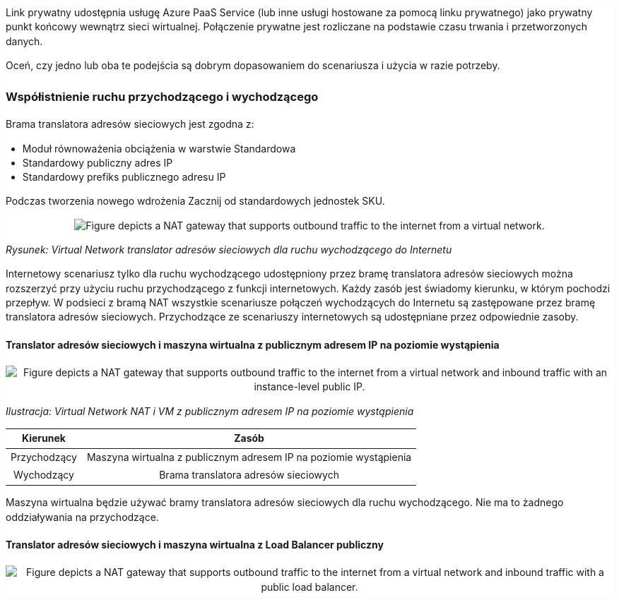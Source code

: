 Link prywatny udostępnia usługę Azure PaaS Service (lub inne usługi hostowane za pomocą linku prywatnego) jako prywatny punkt końcowy wewnątrz sieci wirtualnej.  Połączenie prywatne jest rozliczane na podstawie czasu trwania i przetworzonych danych.

Oceń, czy jedno lub oba te podejścia są dobrym dopasowaniem do scenariusza i użycia w razie potrzeby.

### <a name="coexistence-of-inbound-and-outbound"></a>Współistnienie ruchu przychodzącego i wychodzącego

Brama translatora adresów sieciowych jest zgodna z:

 - Moduł równoważenia obciążenia w warstwie Standardowa
 - Standardowy publiczny adres IP
 - Standardowy prefiks publicznego adresu IP

Podczas tworzenia nowego wdrożenia Zacznij od standardowych jednostek SKU.

<p align="center">
  <img src="media/nat-overview/flow-direction1.svg" alt="Figure depicts a NAT gateway that supports outbound traffic to the internet from a virtual network." width="256" title="Virtual Network translator adresów sieciowych dla ruchu wychodzącego do Internetu">
</p>

*Rysunek: Virtual Network translator adresów sieciowych dla ruchu wychodzącego do Internetu*

Internetowy scenariusz tylko dla ruchu wychodzącego udostępniony przez bramę translatora adresów sieciowych można rozszerzyć przy użyciu ruchu przychodzącego z funkcji internetowych. Każdy zasób jest świadomy kierunku, w którym pochodzi przepływ. W podsieci z bramą NAT wszystkie scenariusze połączeń wychodzących do Internetu są zastępowane przez bramę translatora adresów sieciowych. Przychodzące ze scenariuszy internetowych są udostępniane przez odpowiednie zasoby.

#### <a name="nat-and-vm-with-instance-level-public-ip"></a>Translator adresów sieciowych i maszyna wirtualna z publicznym adresem IP na poziomie wystąpienia

<p align="center">
  <img src="media/nat-overview/flow-direction2.svg" alt="Figure depicts a NAT gateway that supports outbound traffic to the internet from a virtual network and inbound traffic with an instance-level public IP." width="300" title="Virtual Network NAT i VM z publicznym adresem IP na poziomie wystąpienia">
</p>

*Ilustracja: Virtual Network NAT i VM z publicznym adresem IP na poziomie wystąpienia*

| Kierunek | Zasób |
|:---:|:---:|
| Przychodzący | Maszyna wirtualna z publicznym adresem IP na poziomie wystąpienia |
| Wychodzący | Brama translatora adresów sieciowych |

Maszyna wirtualna będzie używać bramy translatora adresów sieciowych dla ruchu wychodzącego.  Nie ma to żadnego oddziaływania na przychodzące.

#### <a name="nat-and-vm-with-public-load-balancer"></a>Translator adresów sieciowych i maszyna wirtualna z Load Balancer publiczny

<p align="center">
  <img src="media/nat-overview/flow-direction3.svg" alt="Figure depicts a NAT gateway that supports outbound traffic to the internet from a virtual network and inbound traffic with a public load balancer." width="350" title="Virtual Network translatora adresów sieciowych i maszyn wirtualnych z Load Balancerami publicznymi">
</p>
